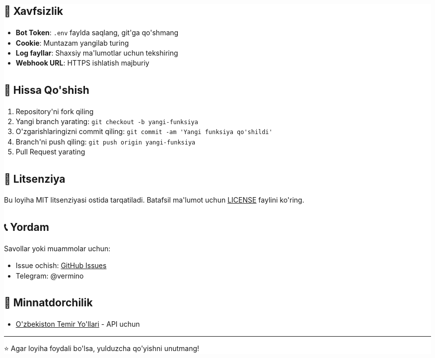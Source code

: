 ## 🔐 Xavfsizlik

- **Bot Token**: `.env` faylda saqlang, git'ga qo'shmang
- **Cookie**: Muntazam yangilab turing
- **Log fayllar**: Shaxsiy ma'lumotlar uchun tekshiring
- **Webhook URL**: HTTPS ishlatish majburiy

## 🤝 Hissa Qo'shish

1. Repository'ni fork qiling
2. Yangi branch yarating: `git checkout -b yangi-funksiya`
3. O'zgarishlaringizni commit qiling: `git commit -am 'Yangi funksiya qo'shildi'`
4. Branch'ni push qiling: `git push origin yangi-funksiya`
5. Pull Request yarating

## 📄 Litsenziya

Bu loyiha MIT litsenziyasi ostida tarqatiladi. Batafsil ma'lumot uchun [LICENSE](LICENSE) faylini ko'ring.

## 📞 Yordam

Savollar yoki muammolar uchun:
- Issue ochish: [GitHub Issues](https://github.com/vermino-uz/uzrailway-bot/issues)
- Telegram: @vermino

## 🙏 Minnatdorchilik

- [O'zbekiston Temir Yo'llari](https://railway.uz) - API uchun

---

⭐ Agar loyiha foydali bo'lsa, yulduzcha qo'yishni unutmang!
